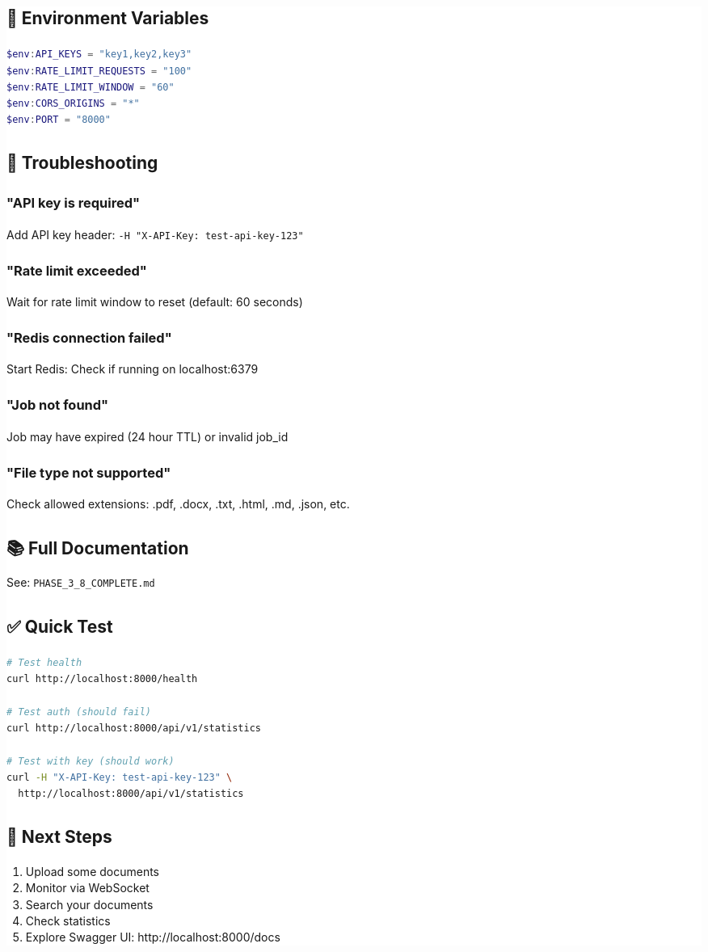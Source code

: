 ## 🔧 Environment Variables

```powershell
$env:API_KEYS = "key1,key2,key3"
$env:RATE_LIMIT_REQUESTS = "100"
$env:RATE_LIMIT_WINDOW = "60"
$env:CORS_ORIGINS = "*"
$env:PORT = "8000"
```

## 🐛 Troubleshooting

### "API key is required"
Add API key header: `-H "X-API-Key: test-api-key-123"`

### "Rate limit exceeded"
Wait for rate limit window to reset (default: 60 seconds)

### "Redis connection failed"
Start Redis: Check if running on localhost:6379

### "Job not found"
Job may have expired (24 hour TTL) or invalid job_id

### "File type not supported"
Check allowed extensions: .pdf, .docx, .txt, .html, .md, .json, etc.

## 📚 Full Documentation

See: `PHASE_3_8_COMPLETE.md`

## ✅ Quick Test

```bash
# Test health
curl http://localhost:8000/health

# Test auth (should fail)
curl http://localhost:8000/api/v1/statistics

# Test with key (should work)
curl -H "X-API-Key: test-api-key-123" \
  http://localhost:8000/api/v1/statistics
```

## 🎯 Next Steps

1. Upload some documents
2. Monitor via WebSocket
3. Search your documents
4. Check statistics
5. Explore Swagger UI: http://localhost:8000/docs
